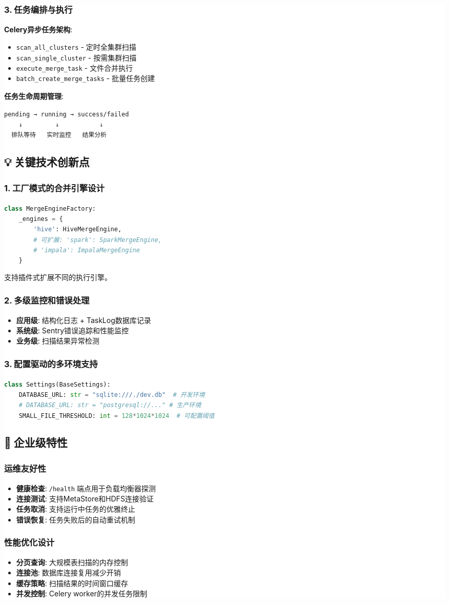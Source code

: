 ### **3. 任务编排与执行**

**Celery异步任务架构**:
- `scan_all_clusters` - 定时全集群扫描
- `scan_single_cluster` - 按需集群扫描  
- `execute_merge_task` - 文件合并执行
- `batch_create_merge_tasks` - 批量任务创建

**任务生命周期管理**:
```
pending → running → success/failed
    ↓         ↓           ↓
  排队等待   实时监控   结果分析
```

## 💡 **关键技术创新点**

### **1. 工厂模式的合并引擎设计**
```python
class MergeEngineFactory:
    _engines = {
        'hive': HiveMergeEngine,
        # 可扩展: 'spark': SparkMergeEngine, 
        # 'impala': ImpalaMergeEngine
    }
```
支持插件式扩展不同的执行引擎。

### **2. 多级监控和错误处理**
- **应用级**: 结构化日志 + TaskLog数据库记录
- **系统级**: Sentry错误追踪和性能监控  
- **业务级**: 扫描结果异常检测

### **3. 配置驱动的多环境支持**
```python
class Settings(BaseSettings):
    DATABASE_URL: str = "sqlite:///./dev.db"  # 开发环境
    # DATABASE_URL: str = "postgresql://..." # 生产环境
    SMALL_FILE_THRESHOLD: int = 128*1024*1024  # 可配置阈值
```

## 🎯 **企业级特性**

### **运维友好性**
- **健康检查**: `/health` 端点用于负载均衡器探测
- **连接测试**: 支持MetaStore和HDFS连接验证
- **任务取消**: 支持运行中任务的优雅终止
- **错误恢复**: 任务失败后的自动重试机制

### **性能优化设计**
- **分页查询**: 大规模表扫描的内存控制
- **连接池**: 数据库连接复用减少开销
- **缓存策略**: 扫描结果的时间窗口缓存
- **并发控制**: Celery worker的并发任务限制
